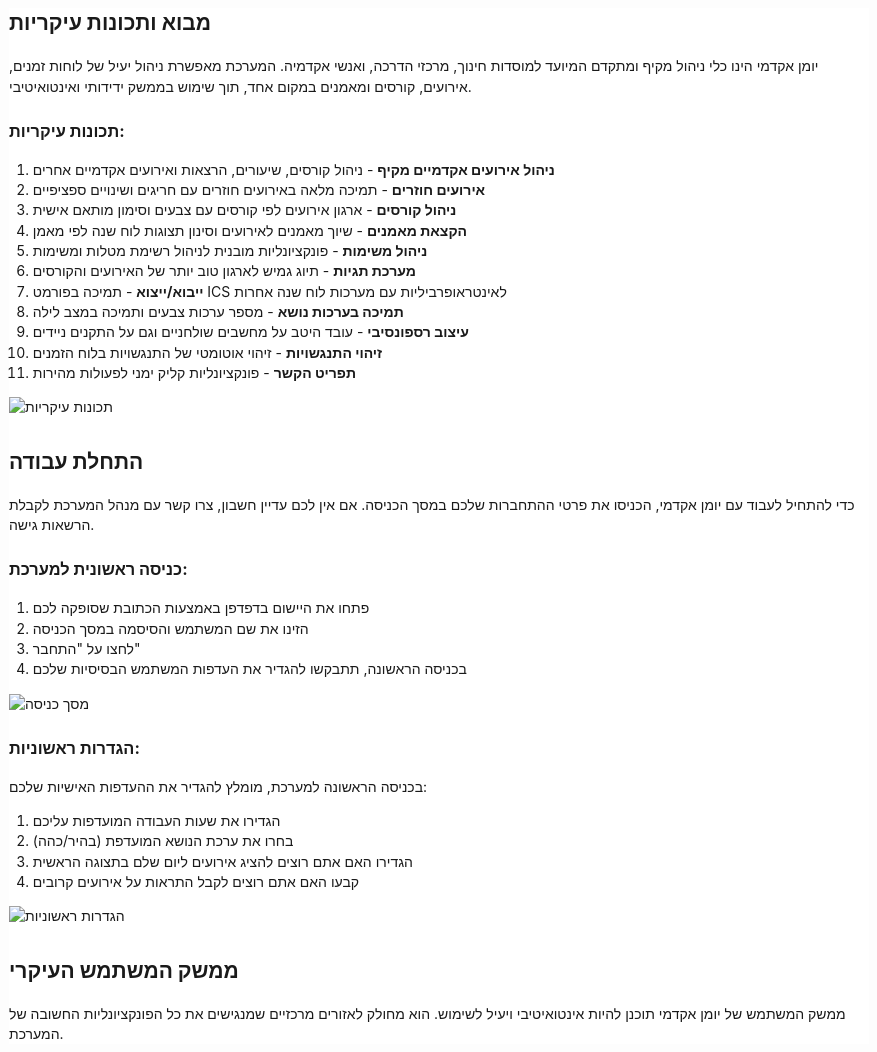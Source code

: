 
## מבוא ותכונות עיקריות

יומן אקדמי הינו כלי ניהול מקיף ומתקדם המיועד למוסדות חינוך, מרכזי הדרכה, ואנשי אקדמיה. המערכת מאפשרת ניהול יעיל של לוחות זמנים, אירועים, קורסים ומאמנים במקום אחד, תוך שימוש בממשק ידידותי ואינטואיטיבי.

### תכונות עיקריות:

1. **ניהול אירועים אקדמיים מקיף** - ניהול קורסים, שיעורים, הרצאות ואירועים אקדמיים אחרים
2. **אירועים חוזרים** - תמיכה מלאה באירועים חוזרים עם חריגים ושינויים ספציפיים
3. **ניהול קורסים** - ארגון אירועים לפי קורסים עם צבעים וסימון מותאם אישית
4. **הקצאת מאמנים** - שיוך מאמנים לאירועים וסינון תצוגות לוח שנה לפי מאמן
5. **ניהול משימות** - פונקציונליות מובנית לניהול רשימת מטלות ומשימות
6. **מערכת תגיות** - תיוג גמיש לארגון טוב יותר של האירועים והקורסים
7. **ייבוא/ייצוא** - תמיכה בפורמט ICS לאינטראופרביליות עם מערכות לוח שנה אחרות
8. **תמיכה בערכות נושא** - מספר ערכות צבעים ותמיכה במצב לילה
9. **עיצוב רספונסיבי** - עובד היטב על מחשבים שולחניים וגם על התקנים ניידים
10. **זיהוי התנגשויות** - זיהוי אוטומטי של התנגשויות בלוח הזמנים
11. **תפריט הקשר** - פונקציונליות קליק ימני לפעולות מהירות

![תכונות עיקריות](https://via.placeholder.com/800x500.png?text=תכונות+עיקריות+של+יומן+אקדמי)

## התחלת עבודה

כדי להתחיל לעבוד עם יומן אקדמי, הכניסו את פרטי ההתחברות שלכם במסך הכניסה. אם אין לכם עדיין חשבון, צרו קשר עם מנהל המערכת לקבלת הרשאות גישה.

### כניסה ראשונית למערכת:

1. פתחו את היישום בדפדפן באמצעות הכתובת שסופקה לכם
2. הזינו את שם המשתמש והסיסמה במסך הכניסה
3. לחצו על "התחבר"
4. בכניסה הראשונה, תתבקשו להגדיר את העדפות המשתמש הבסיסיות שלכם

![מסך כניסה](https://via.placeholder.com/700x400.png?text=מסך+כניסה+למערכת)

### הגדרות ראשוניות:

בכניסה הראשונה למערכת, מומלץ להגדיר את ההעדפות האישיות שלכם:

1. הגדירו את שעות העבודה המועדפות עליכם
2. בחרו את ערכת הנושא המועדפת (בהיר/כהה)
3. הגדירו האם אתם רוצים להציג אירועים ליום שלם בתצוגה הראשית
4. קבעו האם אתם רוצים לקבל התראות על אירועים קרובים

![הגדרות ראשוניות](https://via.placeholder.com/700x450.png?text=הגדרה+ראשונית+של+העדפות+משתמש)

## ממשק המשתמש העיקרי

ממשק המשתמש של יומן אקדמי תוכנן להיות אינטואיטיבי ויעיל לשימוש. הוא מחולק לאזורים מרכזיים שמנגישים את כל הפונקציונליות החשובה של המערכת.
